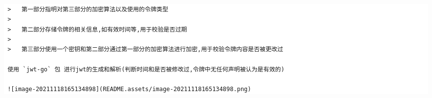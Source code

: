      >   第一部分指明对第三部分的加密算法以及使用的令牌类型
     >
     >   第二部分存储令牌的相关信息,如有效时间等,用于校验是否过期
     >
     >   第三部分使用一个密钥和第二部分通过第一部分的加密算法进行加密,用于校验令牌内容是否被更改过

     使用 `jwt-go` 包 进行jwt的生成和解析(判断时间和是否被修改过,令牌中无任何声明被认为是有效的)

     ![image-20211118165134898](README.assets/image-20211118165134898.png)
